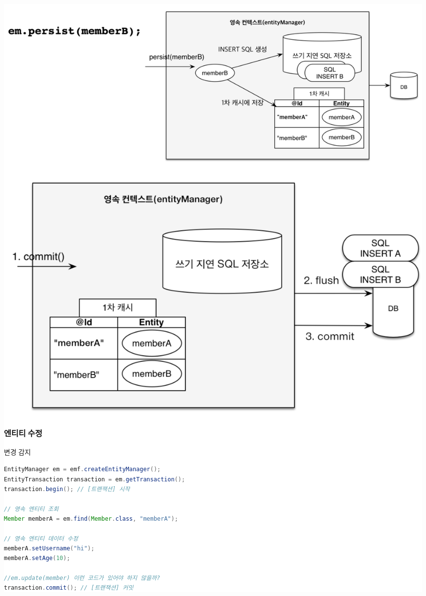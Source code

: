 ![저장 B.png](imgs%2Fch01%7E02%2F%EC%A0%80%EC%9E%A5%20B.png)

![commit.png](imgs%2Fch01%7E02%2Fcommit.png)



### 엔티티 수정
변경 감지
```java
EntityManager em = emf.createEntityManager();
EntityTransaction transaction = em.getTransaction();
transaction.begin(); // [트랜잭션] 시작

// 영속 엔티티 조회
Member memberA = em.find(Member.class, "memberA");

// 영속 엔티티 데이터 수정
memberA.setUsername("hi");
memberA.setAge(10);

//em.update(member) 이런 코드가 있어야 하지 않을까?
transaction.commit(); // [트랜잭션] 커밋
```